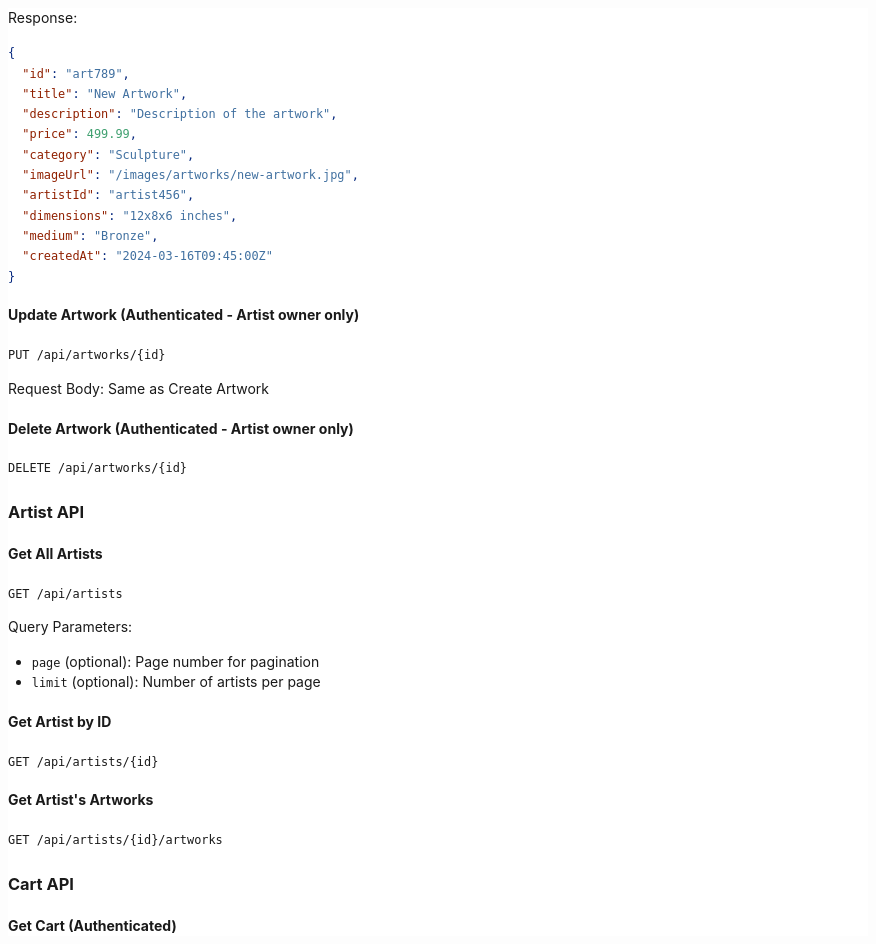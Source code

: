 Response:
```json
{
  "id": "art789",
  "title": "New Artwork",
  "description": "Description of the artwork",
  "price": 499.99,
  "category": "Sculpture",
  "imageUrl": "/images/artworks/new-artwork.jpg",
  "artistId": "artist456",
  "dimensions": "12x8x6 inches",
  "medium": "Bronze",
  "createdAt": "2024-03-16T09:45:00Z"
}
```

#### Update Artwork (Authenticated - Artist owner only)

```
PUT /api/artworks/{id}
```

Request Body: Same as Create Artwork

#### Delete Artwork (Authenticated - Artist owner only)

```
DELETE /api/artworks/{id}
```

### Artist API

#### Get All Artists

```
GET /api/artists
```

Query Parameters:
- `page` (optional): Page number for pagination
- `limit` (optional): Number of artists per page

#### Get Artist by ID

```
GET /api/artists/{id}
```

#### Get Artist's Artworks

```
GET /api/artists/{id}/artworks
```

### Cart API

#### Get Cart (Authenticated)
